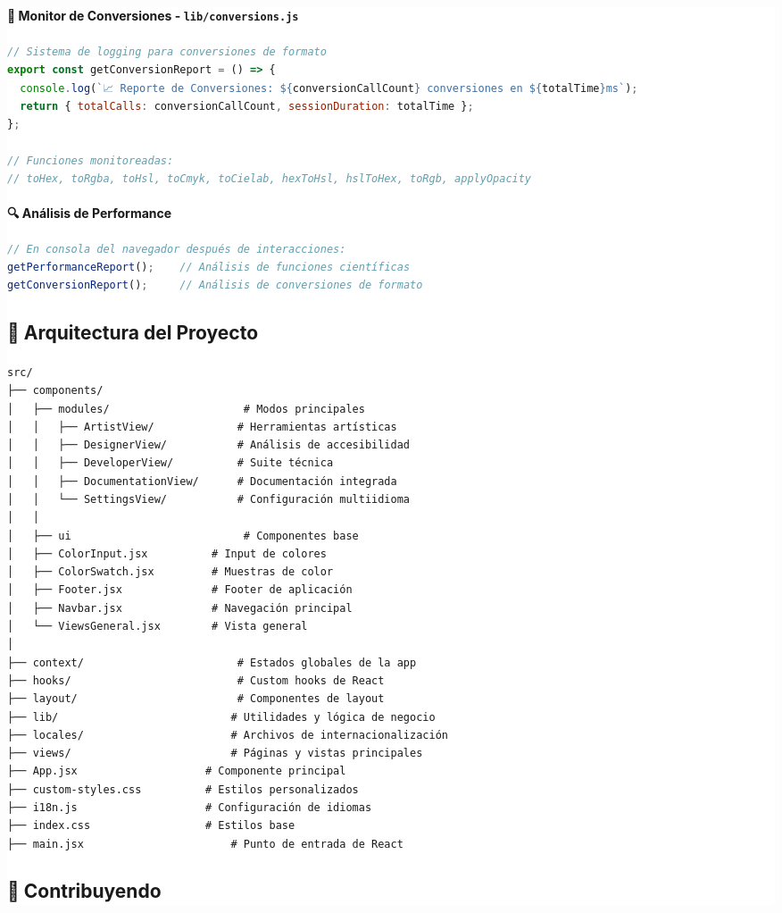 #### 🔄 Monitor de Conversiones - `lib/conversions.js`
```javascript
// Sistema de logging para conversiones de formato
export const getConversionReport = () => {
  console.log(`📈 Reporte de Conversiones: ${conversionCallCount} conversiones en ${totalTime}ms`);
  return { totalCalls: conversionCallCount, sessionDuration: totalTime };
};

// Funciones monitoreadas:
// toHex, toRgba, toHsl, toCmyk, toCielab, hexToHsl, hslToHex, toRgb, applyOpacity
```

#### 🔍 Análisis de Performance
```javascript
// En consola del navegador después de interacciones:
getPerformanceReport();    // Análisis de funciones científicas
getConversionReport();     // Análisis de conversiones de formato
```

## 📁 Arquitectura del Proyecto

```
src/
├── components/
│   ├── modules/                     # Modos principales
│   │   ├── ArtistView/             # Herramientas artísticas
│   │   ├── DesignerView/           # Análisis de accesibilidad
│   │   ├── DeveloperView/          # Suite técnica
│   │   ├── DocumentationView/      # Documentación integrada
│   │   └── SettingsView/           # Configuración multiidioma
│   │
│   ├── ui                           # Componentes base
│   ├── ColorInput.jsx          # Input de colores
│   ├── ColorSwatch.jsx         # Muestras de color
│   ├── Footer.jsx              # Footer de aplicación
│   ├── Navbar.jsx              # Navegación principal
│   └── ViewsGeneral.jsx        # Vista general
│
├── context/                        # Estados globales de la app
├── hooks/                          # Custom hooks de React
├── layout/                         # Componentes de layout
├── lib/                           # Utilidades y lógica de negocio
├── locales/                       # Archivos de internacionalización
├── views/                         # Páginas y vistas principales
├── App.jsx                    # Componente principal
├── custom-styles.css          # Estilos personalizados
├── i18n.js                    # Configuración de idiomas
├── index.css                  # Estilos base
├── main.jsx                       # Punto de entrada de React
```

## 🤝 Contribuyendo
